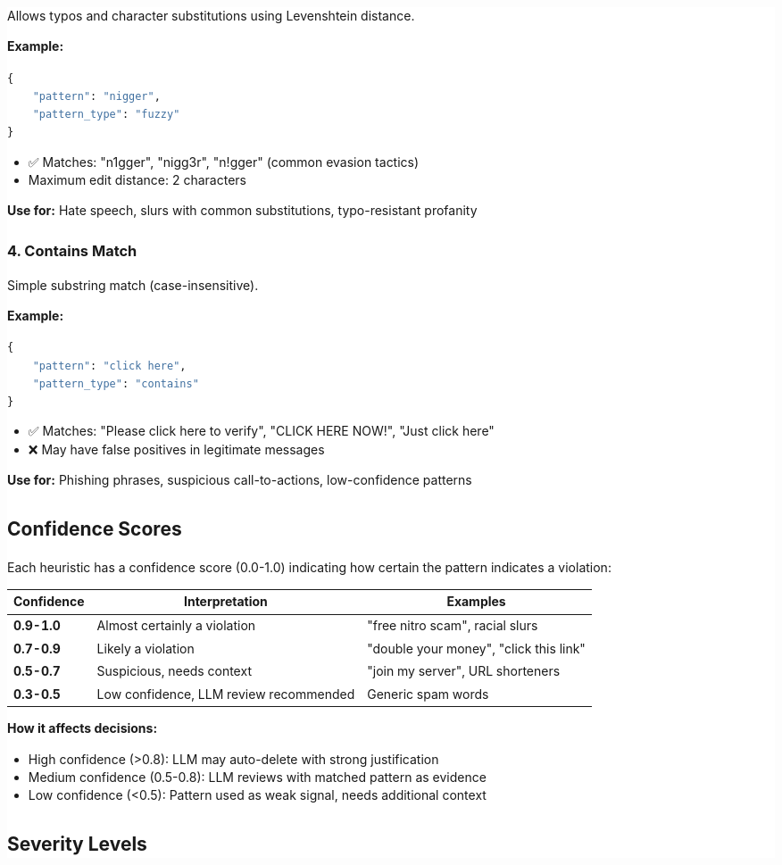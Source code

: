 Allows typos and character substitutions using Levenshtein distance.

**Example:**

```python
{
    "pattern": "nigger",
    "pattern_type": "fuzzy"
}
```

- ✅ Matches: "n1gger", "nigg3r", "n!gger" (common evasion tactics)
- Maximum edit distance: 2 characters

**Use for:** Hate speech, slurs with common substitutions, typo-resistant profanity

### 4. **Contains Match**

Simple substring match (case-insensitive).

**Example:**

```python
{
    "pattern": "click here",
    "pattern_type": "contains"
}
```

- ✅ Matches: "Please click here to verify", "CLICK HERE NOW!", "Just click here"
- ❌ May have false positives in legitimate messages

**Use for:** Phishing phrases, suspicious call-to-actions, low-confidence patterns

## Confidence Scores

Each heuristic has a confidence score (0.0-1.0) indicating how certain the pattern indicates a violation:

| Confidence  | Interpretation                         | Examples                               |
| ----------- | -------------------------------------- | -------------------------------------- |
| **0.9-1.0** | Almost certainly a violation           | "free nitro scam", racial slurs        |
| **0.7-0.9** | Likely a violation                     | "double your money", "click this link" |
| **0.5-0.7** | Suspicious, needs context              | "join my server", URL shorteners       |
| **0.3-0.5** | Low confidence, LLM review recommended | Generic spam words                     |

**How it affects decisions:**

- High confidence (>0.8): LLM may auto-delete with strong justification
- Medium confidence (0.5-0.8): LLM reviews with matched pattern as evidence
- Low confidence (<0.5): Pattern used as weak signal, needs additional context

## Severity Levels

